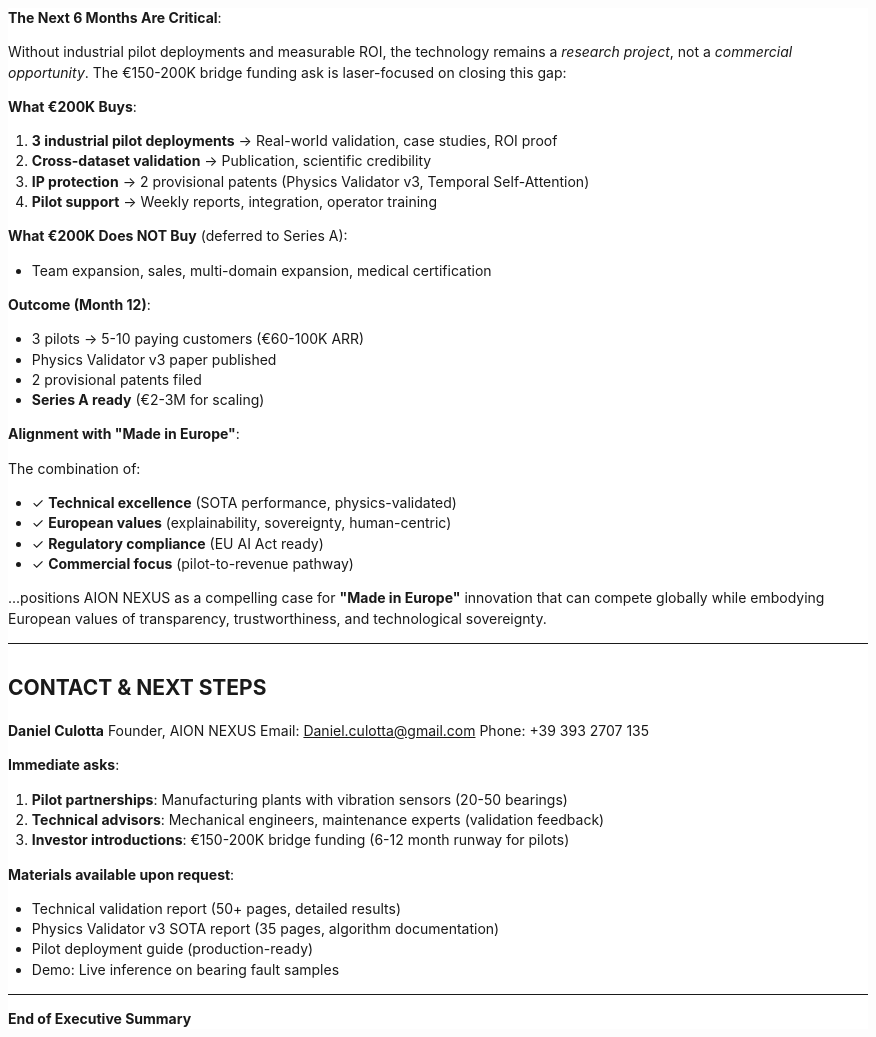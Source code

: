 **The Next 6 Months Are Critical**:

Without industrial pilot deployments and measurable ROI, the technology remains a *research project*, not a *commercial opportunity*. The €150-200K bridge funding ask is laser-focused on closing this gap:

**What €200K Buys**:
1. **3 industrial pilot deployments** → Real-world validation, case studies, ROI proof
2. **Cross-dataset validation** → Publication, scientific credibility
3. **IP protection** → 2 provisional patents (Physics Validator v3, Temporal Self-Attention)
4. **Pilot support** → Weekly reports, integration, operator training

**What €200K Does NOT Buy** (deferred to Series A):
- Team expansion, sales, multi-domain expansion, medical certification

**Outcome (Month 12)**:
- 3 pilots → 5-10 paying customers (€60-100K ARR)
- Physics Validator v3 paper published
- 2 provisional patents filed
- **Series A ready** (€2-3M for scaling)

**Alignment with "Made in Europe"**:

The combination of:
- ✓ **Technical excellence** (SOTA performance, physics-validated)
- ✓ **European values** (explainability, sovereignty, human-centric)
- ✓ **Regulatory compliance** (EU AI Act ready)
- ✓ **Commercial focus** (pilot-to-revenue pathway)

...positions AION NEXUS as a compelling case for **"Made in Europe"** innovation that can compete globally while embodying European values of transparency, trustworthiness, and technological sovereignty.

---

## CONTACT & NEXT STEPS

**Daniel Culotta**
Founder, AION NEXUS
Email: Daniel.culotta@gmail.com
Phone: +39 393 2707 135

**Immediate asks**:
1. **Pilot partnerships**: Manufacturing plants with vibration sensors (20-50 bearings)
2. **Technical advisors**: Mechanical engineers, maintenance experts (validation feedback)
3. **Investor introductions**: €150-200K bridge funding (6-12 month runway for pilots)

**Materials available upon request**:
- Technical validation report (50+ pages, detailed results)
- Physics Validator v3 SOTA report (35 pages, algorithm documentation)
- Pilot deployment guide (production-ready)
- Demo: Live inference on bearing fault samples

---

**End of Executive Summary**
